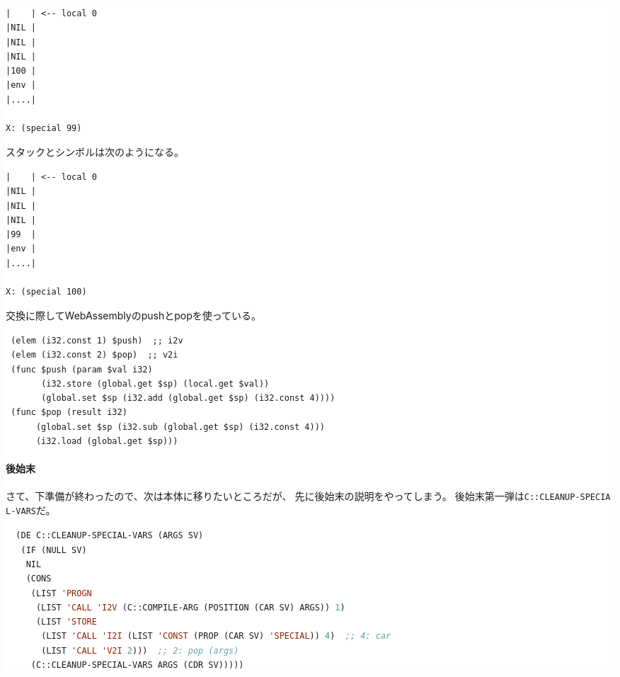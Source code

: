 ```
|    | <-- local 0
|NIL |
|NIL |
|NIL |
|100 |
|env |
|....|

X: (special 99)
```

スタックとシンボルは次のようになる。

```
|    | <-- local 0
|NIL |
|NIL |
|NIL |
|99  |
|env |
|....|

X: (special 100)
```

交換に際してWebAssemblyのpushとpopを使っている。

```
 (elem (i32.const 1) $push)  ;; i2v
 (elem (i32.const 2) $pop)  ;; v2i
 (func $push (param $val i32)
       (i32.store (global.get $sp) (local.get $val))
       (global.set $sp (i32.add (global.get $sp) (i32.const 4))))
 (func $pop (result i32)
      (global.set $sp (i32.sub (global.get $sp) (i32.const 4)))
      (i32.load (global.get $sp)))
```

#### 後始末

さて、下準備が終わったので、次は本体に移りたいところだが、
先に後始末の説明をやってしまう。
後始末第一弾は`C::CLEANUP-SPECIAL-VARS`だ。

```lisp
  (DE C::CLEANUP-SPECIAL-VARS (ARGS SV)
   (IF (NULL SV)
    NIL
    (CONS
     (LIST 'PROGN
      (LIST 'CALL 'I2V (C::COMPILE-ARG (POSITION (CAR SV) ARGS)) 1)
      (LIST 'STORE
       (LIST 'CALL 'I2I (LIST 'CONST (PROP (CAR SV) 'SPECIAL)) 4)  ;; 4: car
       (LIST 'CALL 'V2I 2)))  ;; 2: pop (args)
     (C::CLEANUP-SPECIAL-VARS ARGS (CDR SV)))))
```
